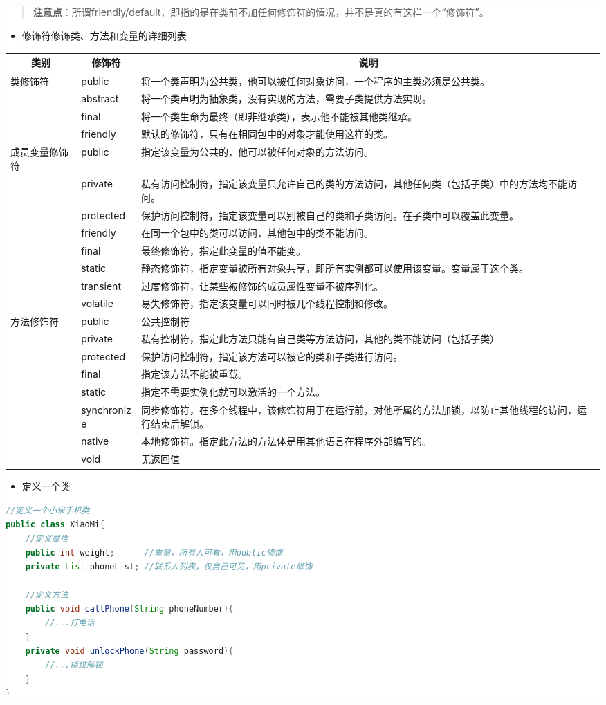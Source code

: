 
> **注意点**：所谓friendly/default，即指的是在类前不加任何修饰符的情况，并不是真的有这样一个“修饰符”。

+ 修饰符修饰类、方法和变量的详细列表

|类别|修饰符|说明|
|-----|---|-----|
|类修饰符 |public|将一个类声明为公共类，他可以被任何对象访问，一个程序的主类必须是公共类。|
||abstract|将一个类声明为抽象类，没有实现的方法，需要子类提供方法实现。|
||final|将一个类生命为最终（即非继承类），表示他不能被其他类继承。|
||friendly|默认的修饰符，只有在相同包中的对象才能使用这样的类。|
|成员变量修饰符| public|指定该变量为公共的，他可以被任何对象的方法访问。|
||private|私有访问控制符，指定该变量只允许自己的类的方法访问，其他任何类（包括子类）中的方法均不能访问。|
||protected|保护访问控制符，指定该变量可以别被自己的类和子类访问。在子类中可以覆盖此变量。|
||friendly |在同一个包中的类可以访问，其他包中的类不能访问。|
||final|最终修饰符，指定此变量的值不能变。|
||static|静态修饰符，指定变量被所有对象共享，即所有实例都可以使用该变量。变量属于这个类。|
||transient|过度修饰符，让某些被修饰的成员属性变量不被序列化。|
||volatile|易失修饰符，指定该变量可以同时被几个线程控制和修改。|
|方法修饰符|public|公共控制符|
||private|私有控制符，指定此方法只能有自己类等方法访问，其他的类不能访问（包括子类）|
||protected|保护访问控制符，指定该方法可以被它的类和子类进行访问。|
||final|指定该方法不能被重载。|
||static|指定不需要实例化就可以激活的一个方法。|
||synchronize|同步修饰符，在多个线程中，该修饰符用于在运行前，对他所属的方法加锁，以防止其他线程的访问，运行结束后解锁。|
||native|本地修饰符。指定此方法的方法体是用其他语言在程序外部编写的。|
||void|无返回值|


+ 定义一个类

```java
//定义一个小米手机类
public class XiaoMi{
    //定义属性
    public int weight;      //重量，所有人可看，用public修饰
    private List phoneList; //联系人列表，仅自己可见，用private修饰

    //定义方法
    public void callPhone(String phoneNumber){
        //...打电话
    }
    private void unlockPhone(String password){
        //...指纹解锁
    }
}
```
